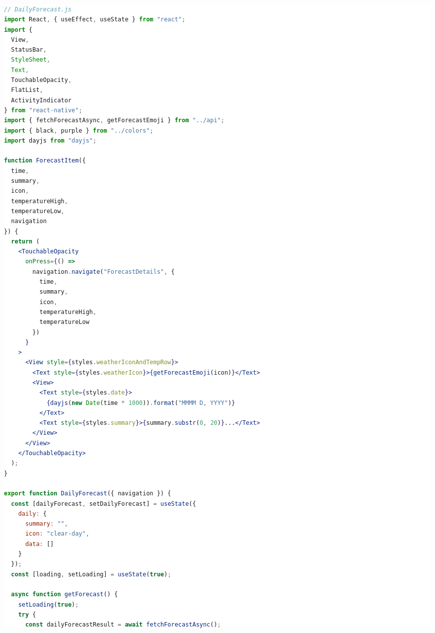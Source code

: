 ```jsx
// DailyForecast.js
import React, { useEffect, useState } from "react";
import {
  View,
  StatusBar,
  StyleSheet,
  Text,
  TouchableOpacity,
  FlatList,
  ActivityIndicator
} from "react-native";
import { fetchForecastAsync, getForecastEmoji } from "../api";
import { black, purple } from "../colors";
import dayjs from "dayjs";

function ForecastItem({
  time,
  summary,
  icon,
  temperatureHigh,
  temperatureLow,
  navigation
}) {
  return (
    <TouchableOpacity
      onPress={() =>
        navigation.navigate("ForecastDetails", {
          time,
          summary,
          icon,
          temperatureHigh,
          temperatureLow
        })
      }
    >
      <View style={styles.weatherIconAndTempRow}>
        <Text style={styles.weatherIcon}>{getForecastEmoji(icon)}</Text>
        <View>
          <Text style={styles.date}>
            {dayjs(new Date(time * 1000)).format("MMMM D, YYYY")}
          </Text>
          <Text style={styles.summary}>{summary.substr(0, 20)}...</Text>
        </View>
      </View>
    </TouchableOpacity>
  );
}

export function DailyForecast({ navigation }) {
  const [dailyForecast, setDailyForecast] = useState({
    daily: {
      summary: "",
      icon: "clear-day",
      data: []
    }
  });
  const [loading, setLoading] = useState(true);

  async function getForecast() {
    setLoading(true);
    try {
      const dailyForecastResult = await fetchForecastAsync();

```